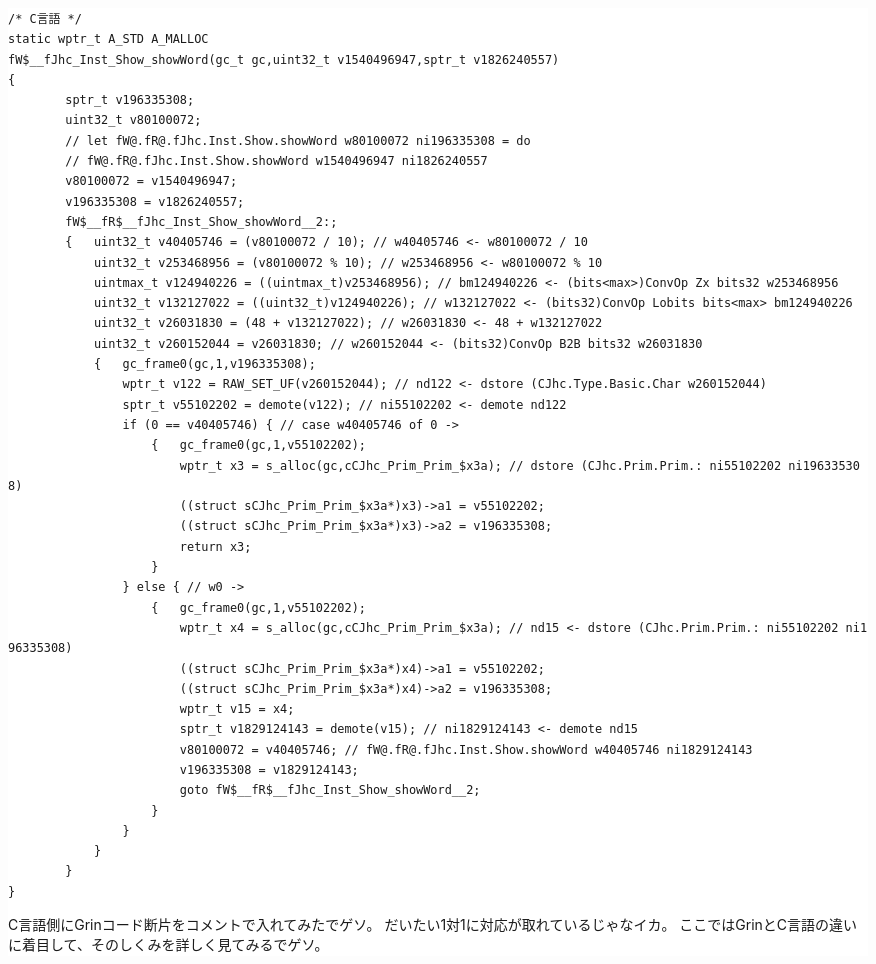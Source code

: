 ~~~ {.c}
/* C言語 */
static wptr_t A_STD A_MALLOC
fW$__fJhc_Inst_Show_showWord(gc_t gc,uint32_t v1540496947,sptr_t v1826240557)
{
        sptr_t v196335308;
        uint32_t v80100072;
        // let fW@.fR@.fJhc.Inst.Show.showWord w80100072 ni196335308 = do
        // fW@.fR@.fJhc.Inst.Show.showWord w1540496947 ni1826240557
        v80100072 = v1540496947;
        v196335308 = v1826240557;
        fW$__fR$__fJhc_Inst_Show_showWord__2:;
        {   uint32_t v40405746 = (v80100072 / 10); // w40405746 <- w80100072 / 10
            uint32_t v253468956 = (v80100072 % 10); // w253468956 <- w80100072 % 10
            uintmax_t v124940226 = ((uintmax_t)v253468956); // bm124940226 <- (bits<max>)ConvOp Zx bits32 w253468956
            uint32_t v132127022 = ((uint32_t)v124940226); // w132127022 <- (bits32)ConvOp Lobits bits<max> bm124940226
            uint32_t v26031830 = (48 + v132127022); // w26031830 <- 48 + w132127022
            uint32_t v260152044 = v26031830; // w260152044 <- (bits32)ConvOp B2B bits32 w26031830
            {   gc_frame0(gc,1,v196335308);
                wptr_t v122 = RAW_SET_UF(v260152044); // nd122 <- dstore (CJhc.Type.Basic.Char w260152044)
                sptr_t v55102202 = demote(v122); // ni55102202 <- demote nd122
                if (0 == v40405746) { // case w40405746 of 0 ->
                    {   gc_frame0(gc,1,v55102202);
                        wptr_t x3 = s_alloc(gc,cCJhc_Prim_Prim_$x3a); // dstore (CJhc.Prim.Prim.: ni55102202 ni196335308)
                        ((struct sCJhc_Prim_Prim_$x3a*)x3)->a1 = v55102202;
                        ((struct sCJhc_Prim_Prim_$x3a*)x3)->a2 = v196335308;
                        return x3;
                    }
                } else { // w0 ->
                    {   gc_frame0(gc,1,v55102202);
                        wptr_t x4 = s_alloc(gc,cCJhc_Prim_Prim_$x3a); // nd15 <- dstore (CJhc.Prim.Prim.: ni55102202 ni196335308)
                        ((struct sCJhc_Prim_Prim_$x3a*)x4)->a1 = v55102202;
                        ((struct sCJhc_Prim_Prim_$x3a*)x4)->a2 = v196335308;
                        wptr_t v15 = x4;
                        sptr_t v1829124143 = demote(v15); // ni1829124143 <- demote nd15
                        v80100072 = v40405746; // fW@.fR@.fJhc.Inst.Show.showWord w40405746 ni1829124143
                        v196335308 = v1829124143;
                        goto fW$__fR$__fJhc_Inst_Show_showWord__2;
                    }
                }
            }
        }
}
~~~

C言語側にGrinコード断片をコメントで入れてみたでゲソ。
だいたい1対1に対応が取れているじゃなイカ。
ここではGrinとC言語の違いに着目して、そのしくみを詳しく見てみるでゲソ。
